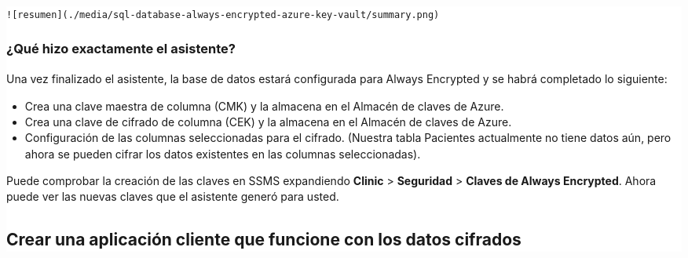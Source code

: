     ![resumen](./media/sql-database-always-encrypted-azure-key-vault/summary.png)


### ¿Qué hizo exactamente el asistente?

Una vez finalizado el asistente, la base de datos estará configurada para Always Encrypted y se habrá completado lo siguiente:

- Crea una clave maestra de columna (CMK) y la almacena en el Almacén de claves de Azure.
- Crea una clave de cifrado de columna (CEK) y la almacena en el Almacén de claves de Azure.
- Configuración de las columnas seleccionadas para el cifrado. (Nuestra tabla Pacientes actualmente no tiene datos aún, pero ahora se pueden cifrar los datos existentes en las columnas seleccionadas).

Puede comprobar la creación de las claves en SSMS expandiendo **Clinic** > **Seguridad** > **Claves de Always Encrypted**. Ahora puede ver las nuevas claves que el asistente generó para usted.


## Crear una aplicación cliente que funcione con los datos cifrados
